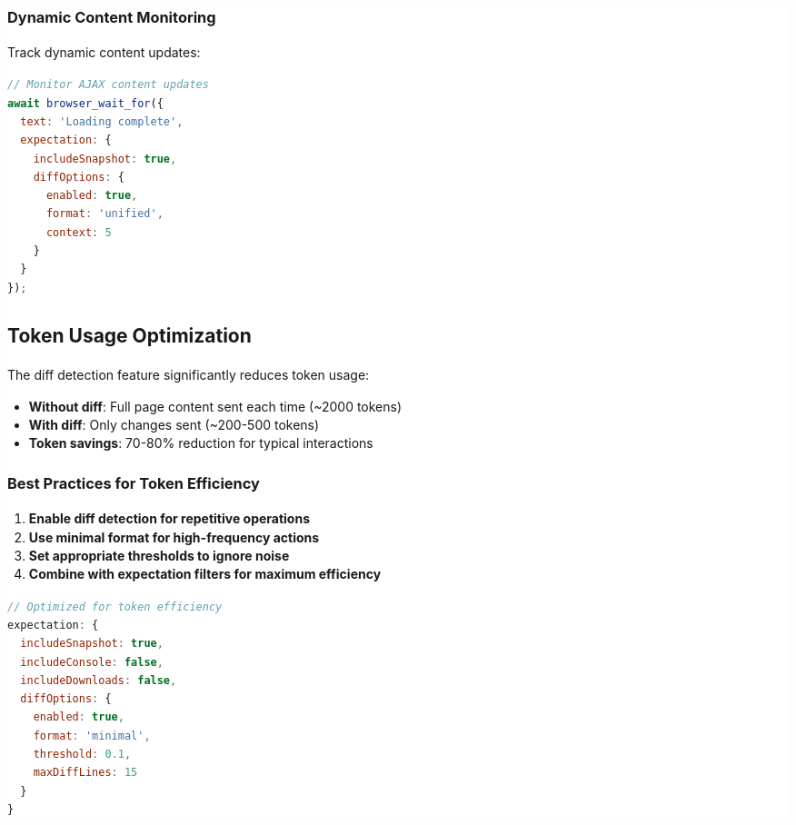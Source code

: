 ### Dynamic Content Monitoring
Track dynamic content updates:

```javascript
// Monitor AJAX content updates
await browser_wait_for({
  text: 'Loading complete',
  expectation: {
    includeSnapshot: true,
    diffOptions: {
      enabled: true,
      format: 'unified',
      context: 5
    }
  }
});
```

## Token Usage Optimization

The diff detection feature significantly reduces token usage:

- **Without diff**: Full page content sent each time (~2000 tokens)
- **With diff**: Only changes sent (~200-500 tokens)
- **Token savings**: 70-80% reduction for typical interactions

### Best Practices for Token Efficiency

1. **Enable diff detection for repetitive operations**
2. **Use minimal format for high-frequency actions**
3. **Set appropriate thresholds to ignore noise**
4. **Combine with expectation filters for maximum efficiency**

```javascript
// Optimized for token efficiency
expectation: {
  includeSnapshot: true,
  includeConsole: false,
  includeDownloads: false,
  diffOptions: {
    enabled: true,
    format: 'minimal',
    threshold: 0.1,
    maxDiffLines: 15
  }
}
```
